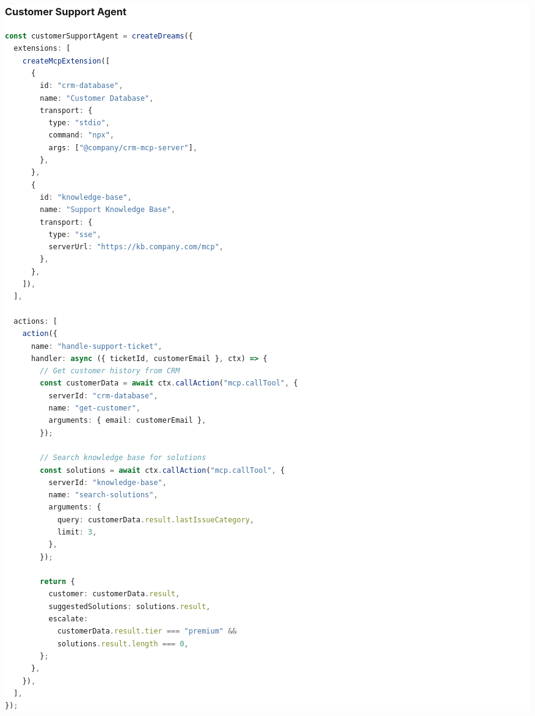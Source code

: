 ### Customer Support Agent

```typescript title="customer-support-with-mcp.ts"
const customerSupportAgent = createDreams({
  extensions: [
    createMcpExtension([
      {
        id: "crm-database",
        name: "Customer Database",
        transport: {
          type: "stdio",
          command: "npx",
          args: ["@company/crm-mcp-server"],
        },
      },
      {
        id: "knowledge-base",
        name: "Support Knowledge Base",
        transport: {
          type: "sse",
          serverUrl: "https://kb.company.com/mcp",
        },
      },
    ]),
  ],

  actions: [
    action({
      name: "handle-support-ticket",
      handler: async ({ ticketId, customerEmail }, ctx) => {
        // Get customer history from CRM
        const customerData = await ctx.callAction("mcp.callTool", {
          serverId: "crm-database",
          name: "get-customer",
          arguments: { email: customerEmail },
        });

        // Search knowledge base for solutions
        const solutions = await ctx.callAction("mcp.callTool", {
          serverId: "knowledge-base",
          name: "search-solutions",
          arguments: {
            query: customerData.result.lastIssueCategory,
            limit: 3,
          },
        });

        return {
          customer: customerData.result,
          suggestedSolutions: solutions.result,
          escalate:
            customerData.result.tier === "premium" &&
            solutions.result.length === 0,
        };
      },
    }),
  ],
});
```
